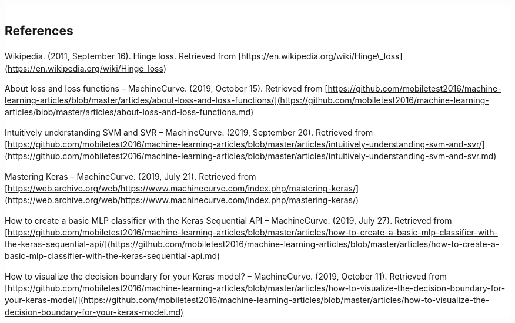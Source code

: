 * * *

## References

Wikipedia. (2011, September 16). Hinge loss. Retrieved from [https://en.wikipedia.org/wiki/Hinge\_loss](https://en.wikipedia.org/wiki/Hinge_loss)

About loss and loss functions – MachineCurve. (2019, October 15). Retrieved from [https://github.com/mobiletest2016/machine-learning-articles/blob/master/articles/about-loss-and-loss-functions/](https://github.com/mobiletest2016/machine-learning-articles/blob/master/articles/about-loss-and-loss-functions.md)

Intuitively understanding SVM and SVR – MachineCurve. (2019, September 20). Retrieved from [https://github.com/mobiletest2016/machine-learning-articles/blob/master/articles/intuitively-understanding-svm-and-svr/](https://github.com/mobiletest2016/machine-learning-articles/blob/master/articles/intuitively-understanding-svm-and-svr.md)

Mastering Keras – MachineCurve. (2019, July 21). Retrieved from [https://web.archive.org/web/https://www.machinecurve.com/index.php/mastering-keras/](https://web.archive.org/web/https://www.machinecurve.com/index.php/mastering-keras/)

How to create a basic MLP classifier with the Keras Sequential API – MachineCurve. (2019, July 27). Retrieved from [https://github.com/mobiletest2016/machine-learning-articles/blob/master/articles/how-to-create-a-basic-mlp-classifier-with-the-keras-sequential-api/](https://github.com/mobiletest2016/machine-learning-articles/blob/master/articles/how-to-create-a-basic-mlp-classifier-with-the-keras-sequential-api.md)

How to visualize the decision boundary for your Keras model? – MachineCurve. (2019, October 11). Retrieved from [https://github.com/mobiletest2016/machine-learning-articles/blob/master/articles/how-to-visualize-the-decision-boundary-for-your-keras-model/](https://github.com/mobiletest2016/machine-learning-articles/blob/master/articles/how-to-visualize-the-decision-boundary-for-your-keras-model.md)
